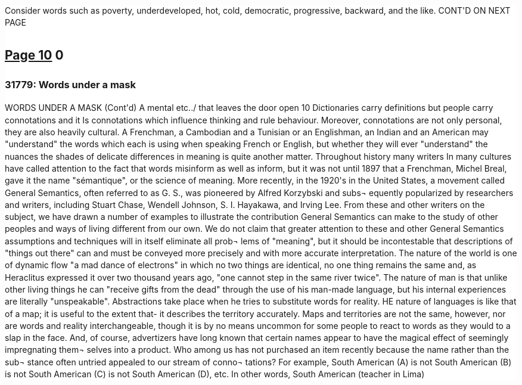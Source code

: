 Consider words such as poverty, underdeveloped, hot,
cold, democratic, progressive, backward, and the like.
CONT'D ON NEXT PAGE
## [Page 10](https://demo.humlab.umu.se/courier/031600engo.pdf#page=10) 0
### 31779: Words under a mask
WORDS UNDER A MASK (Cont'd)
A mental etc../ that leaves the door open
10
Dictionaries carry definitions but people carry connotations
and it Is connotations which influence thinking and rule
behaviour. Moreover, connotations are not only personal,
they are also heavily cultural. A Frenchman, a Cambodian
and a Tunisian or an Englishman, an Indian and an American
may "understand" the words which each is using when
speaking French or English, but whether they will ever
"understand" the nuances the shades of delicate
differences in meaning is quite another matter.
Throughout history many writers In many cultures have
called attention to the fact that words misinform as well as
inform, but it was not until 1897 that a Frenchman, Michel
Breal, gave it the name "sémantique", or the science of
meaning. More recently, in the 1920's in the United States,
a movement called General Semantics, often referred to
as G. S., was pioneered by Alfred Korzybski and subs¬
equently popularized by researchers and writers, including
Stuart Chase, Wendell Johnson, S. I. Hayakawa, and Irving
Lee.
From these and other writers on the subject, we have
drawn a number of examples to illustrate the contribution
General Semantics can make to the study of other peoples
and ways of living different from our own. We do not claim
that greater attention to these and other General Semantics
assumptions and techniques will in itself eliminate all prob¬
lems of "meaning", but it should be incontestable that
descriptions of "things out there" can and must be conveyed
more precisely and with more accurate interpretation.
The nature of the world is one of dynamic flow "a mad
dance of electrons" in which no two things are identical,
no one thing remains the same and, as Heraclitus expressed
it over two thousand years ago, "one cannot step in the
same river twice".
The nature of man is that unlike other living things
he can "receive gifts from the dead" through the use
of his man-made language, but his internal experiences
are literally "unspeakable". Abstractions take place when
he tries to substitute words for reality.
HE nature of languages is like that of a map;
it is useful to the extent that- it describes the
territory accurately. Maps and territories are not the same,
however, nor are words and reality interchangeable, though
it is by no means uncommon for some people to react to
words as they would to a slap in the face. And, of course,
advertizers have long known that certain names appear to
have the magical effect of seemingly impregnating them¬
selves into a product. Who among us has not purchased
an item recently because the name rather than the sub¬
stance often untried appealed to our stream of conno¬
tations?
For example, South American (A) is not South American
(B) is not South American (C) is not South American (D),
etc. In other words, South American (teacher in Lima)